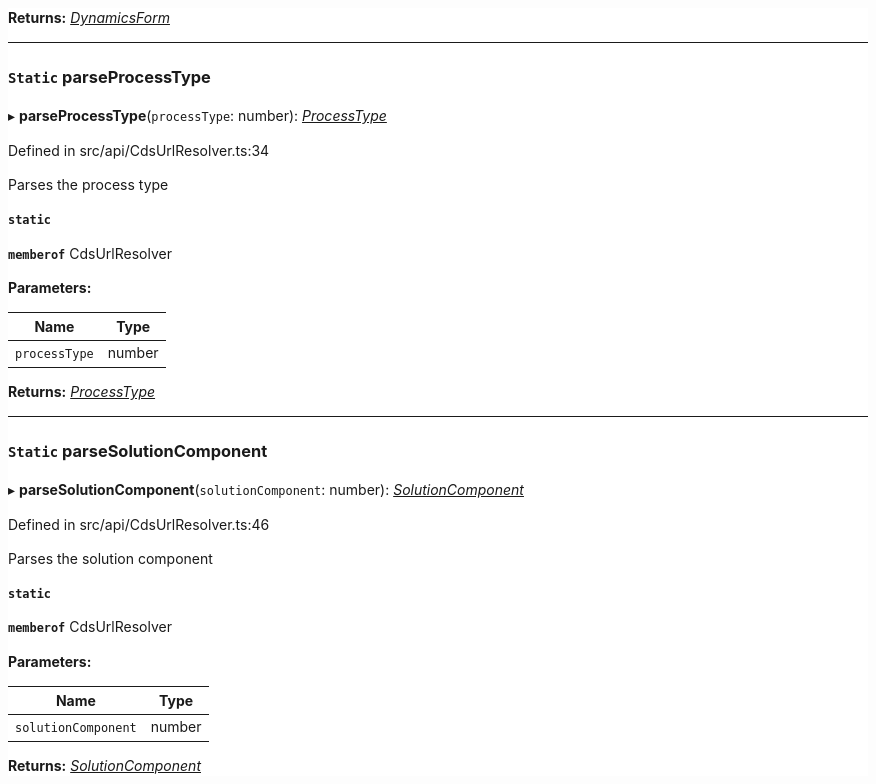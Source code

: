 **Returns:** *[DynamicsForm](../enums/_api_cdssolutions_.cdssolutions.dynamicsform.md)*

___

### `Static` parseProcessType

▸ **parseProcessType**(`processType`: number): *[ProcessType](../enums/_api_cdssolutions_.cdssolutions.processtype.md)*

Defined in src/api/CdsUrlResolver.ts:34

Parses the process type

**`static`** 

**`memberof`** CdsUrlResolver

**Parameters:**

Name | Type |
------ | ------ |
`processType` | number |

**Returns:** *[ProcessType](../enums/_api_cdssolutions_.cdssolutions.processtype.md)*

___

### `Static` parseSolutionComponent

▸ **parseSolutionComponent**(`solutionComponent`: number): *[SolutionComponent](../enums/_api_cdssolutions_.cdssolutions.solutioncomponent.md)*

Defined in src/api/CdsUrlResolver.ts:46

Parses the solution component

**`static`** 

**`memberof`** CdsUrlResolver

**Parameters:**

Name | Type |
------ | ------ |
`solutionComponent` | number |

**Returns:** *[SolutionComponent](../enums/_api_cdssolutions_.cdssolutions.solutioncomponent.md)*

